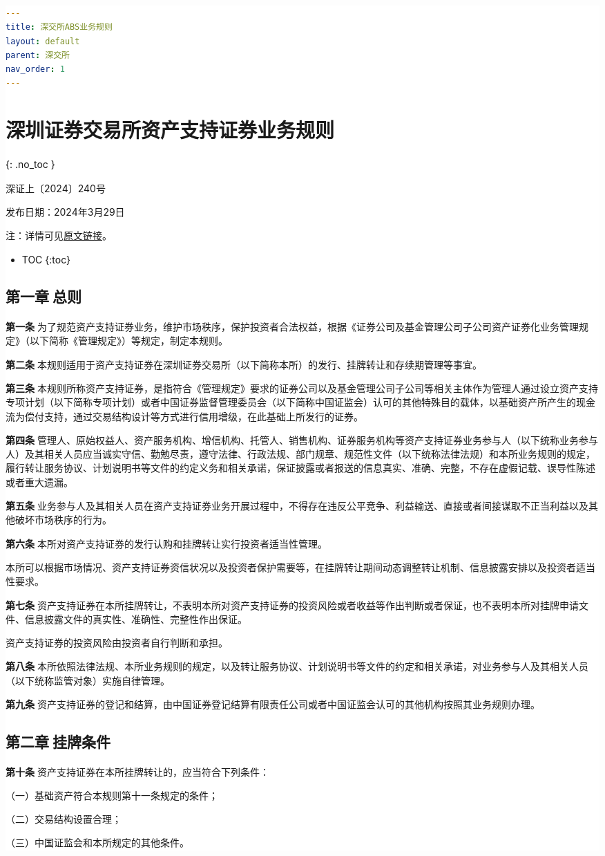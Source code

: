 ```yaml
---
title: 深交所ABS业务规则
layout: default
parent: 深交所
nav_order: 1
---
```


# 深圳证券交易所资产支持证券业务规则
{: .no_toc }

深证上〔2024〕240号

发布日期：2024年3月29日

注：详情可见[原文链接](http://www.szse.cn/lawrules/rule/allrules/bussiness/t20240329_606531.html)。

- TOC
{:toc}

## 第一章 总则

**第一条** 为了规范资产支持证券业务，维护市场秩序，保护投资者合法权益，根据《证券公司及基金管理公司子公司资产证券化业务管理规定》（以下简称《管理规定》）等规定，制定本规则。

**第二条** 本规则适用于资产支持证券在深圳证券交易所（以下简称本所）的发行、挂牌转让和存续期管理等事宜。

**第三条** 本规则所称资产支持证券，是指符合《管理规定》要求的证券公司以及基金管理公司子公司等相关主体作为管理人通过设立资产支持专项计划（以下简称专项计划）或者中国证券监督管理委员会（以下简称中国证监会）认可的其他特殊目的载体，以基础资产所产生的现金流为偿付支持，通过交易结构设计等方式进行信用增级，在此基础上所发行的证券。

**第四条** 管理人、原始权益人、资产服务机构、增信机构、托管人、销售机构、证券服务机构等资产支持证券业务参与人（以下统称业务参与人）及其相关人员应当诚实守信、勤勉尽责，遵守法律、行政法规、部门规章、规范性文件（以下统称法律法规）和本所业务规则的规定，履行转让服务协议、计划说明书等文件的约定义务和相关承诺，保证披露或者报送的信息真实、准确、完整，不存在虚假记载、误导性陈述或者重大遗漏。

**第五条** 业务参与人及其相关人员在资产支持证券业务开展过程中，不得存在违反公平竞争、利益输送、直接或者间接谋取不正当利益以及其他破坏市场秩序的行为。

**第六条** 本所对资产支持证券的发行认购和挂牌转让实行投资者适当性管理。

本所可以根据市场情况、资产支持证券资信状况以及投资者保护需要等，在挂牌转让期间动态调整转让机制、信息披露安排以及投资者适当性要求。

**第七条** 资产支持证券在本所挂牌转让，不表明本所对资产支持证券的投资风险或者收益等作出判断或者保证，也不表明本所对挂牌申请文件、信息披露文件的真实性、准确性、完整性作出保证。

资产支持证券的投资风险由投资者自行判断和承担。

**第八条** 本所依照法律法规、本所业务规则的规定，以及转让服务协议、计划说明书等文件的约定和相关承诺，对业务参与人及其相关人员（以下统称监管对象）实施自律管理。

**第九条** 资产支持证券的登记和结算，由中国证券登记结算有限责任公司或者中国证监会认可的其他机构按照其业务规则办理。

## 第二章 挂牌条件

**第十条** 资产支持证券在本所挂牌转让的，应当符合下列条件：

（一）基础资产符合本规则第十一条规定的条件；

（二）交易结构设置合理；

（三）中国证监会和本所规定的其他条件。
